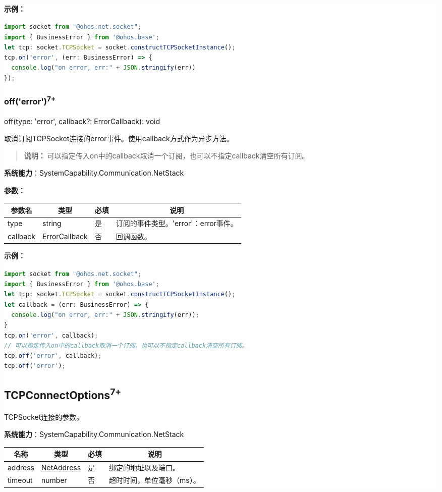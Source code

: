 **示例：**

```js
import socket from "@ohos.net.socket";
import { BusinessError } from '@ohos.base';
let tcp: socket.TCPSocket = socket.constructTCPSocketInstance();
tcp.on('error', (err: BusinessError) => {
  console.log("on error, err:" + JSON.stringify(err))
});
```

### off('error')<sup>7+</sup>

off(type: 'error', callback?: ErrorCallback): void

取消订阅TCPSocket连接的error事件。使用callback方式作为异步方法。

> **说明：**
> 可以指定传入on中的callback取消一个订阅，也可以不指定callback清空所有订阅。

**系统能力**：SystemCapability.Communication.NetStack

**参数：**

| 参数名   | 类型          | 必填 | 说明                                 |
| -------- | ------------- | ---- | ------------------------------------ |
| type     | string        | 是   | 订阅的事件类型。'error'：error事件。 |
| callback | ErrorCallback | 否   | 回调函数。                           |

**示例：**

```js
import socket from "@ohos.net.socket";
import { BusinessError } from '@ohos.base';
let tcp: socket.TCPSocket = socket.constructTCPSocketInstance();
let callback = (err: BusinessError) => {
  console.log("on error, err:" + JSON.stringify(err));
}
tcp.on('error', callback);
// 可以指定传入on中的callback取消一个订阅，也可以不指定callback清空所有订阅。
tcp.off('error', callback);
tcp.off('error');
```

## TCPConnectOptions<sup>7+</sup>

TCPSocket连接的参数。

**系统能力**：SystemCapability.Communication.NetStack

| 名称  | 类型                               | 必填 | 说明                       |
| ------- | ---------------------------------- | ---- | -------------------------- |
| address | [NetAddress](#netaddress) | 是   | 绑定的地址以及端口。       |
| timeout | number                             | 否   | 超时时间，单位毫秒（ms）。 |
